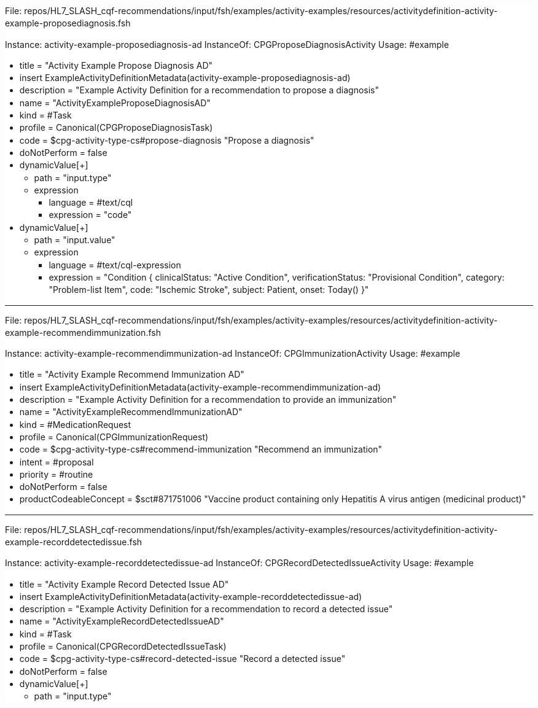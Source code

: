 File: repos/HL7_SLASH_cqf-recommendations/input/fsh/examples/activity-examples/resources/activitydefinition-activity-example-proposediagnosis.fsh

Instance: activity-example-proposediagnosis-ad
InstanceOf: CPGProposeDiagnosisActivity
Usage: #example
* title = "Activity Example Propose Diagnosis AD"
* insert ExampleActivityDefinitionMetadata(activity-example-proposediagnosis-ad)
* description = "Example Activity Definition for a recommendation to propose a diagnosis"
* name = "ActivityExampleProposeDiagnosisAD"
* kind = #Task
* profile = Canonical(CPGProposeDiagnosisTask)
* code = $cpg-activity-type-cs#propose-diagnosis "Propose a diagnosis"
* doNotPerform = false
* dynamicValue[+]
  * path = "input.type"
  * expression
    * language = #text/cql
    * expression = "code"
* dynamicValue[+]
  * path = "input.value"
  * expression
    * language = #text/cql-expression
    * expression = "Condition { clinicalStatus: \"Active Condition\", verificationStatus: \"Provisional Condition\", category: \"Problem-list Item\", code: \"Ischemic Stroke\", subject: Patient, onset: Today() }"

---

File: repos/HL7_SLASH_cqf-recommendations/input/fsh/examples/activity-examples/resources/activitydefinition-activity-example-recommendimmunization.fsh

Instance: activity-example-recommendimmunization-ad
InstanceOf: CPGImmunizationActivity
Usage: #example
* title = "Activity Example Recommend Immunization AD"
* insert ExampleActivityDefinitionMetadata(activity-example-recommendimmunization-ad)
* description = "Example Activity Definition for a recommendation to provide an immunization"
* name = "ActivityExampleRecommendImmunizationAD"
* kind = #MedicationRequest
* profile = Canonical(CPGImmunizationRequest)
* code = $cpg-activity-type-cs#recommend-immunization "Recommend an immunization"
* intent = #proposal
* priority = #routine
* doNotPerform = false
* productCodeableConcept = $sct#871751006 "Vaccine product containing only Hepatitis A virus antigen (medicinal product)"

---

File: repos/HL7_SLASH_cqf-recommendations/input/fsh/examples/activity-examples/resources/activitydefinition-activity-example-recorddetectedissue.fsh

Instance: activity-example-recorddetectedissue-ad
InstanceOf: CPGRecordDetectedIssueActivity
Usage: #example
* title = "Activity Example Record Detected Issue AD"
* insert ExampleActivityDefinitionMetadata(activity-example-recorddetectedissue-ad)
* description = "Example Activity Definition for a recommendation to record a detected issue"
* name = "ActivityExampleRecordDetectedIssueAD"
* kind = #Task
* profile = Canonical(CPGRecordDetectedIssueTask)
* code = $cpg-activity-type-cs#record-detected-issue "Record a detected issue"
* doNotPerform = false
* dynamicValue[+]
  * path = "input.type"